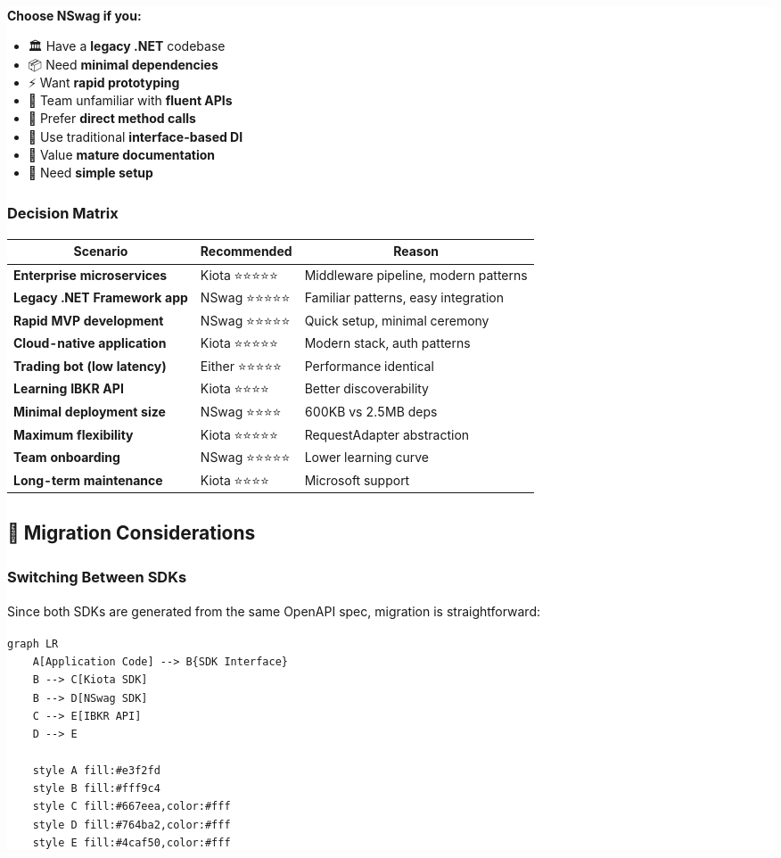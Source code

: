 **Choose NSwag if you:**

- 🏛️ Have a **legacy .NET** codebase
- 📦 Need **minimal dependencies**
- ⚡ Want **rapid prototyping**
- 👥 Team unfamiliar with **fluent APIs**
- 🎯 Prefer **direct method calls**
- 🧩 Use traditional **interface-based DI**
- 📖 Value **mature documentation**
- 🔧 Need **simple setup**

### Decision Matrix

| Scenario | Recommended | Reason |
|----------|-------------|--------|
| **Enterprise microservices** | Kiota ⭐⭐⭐⭐⭐ | Middleware pipeline, modern patterns |
| **Legacy .NET Framework app** | NSwag ⭐⭐⭐⭐⭐ | Familiar patterns, easy integration |
| **Rapid MVP development** | NSwag ⭐⭐⭐⭐⭐ | Quick setup, minimal ceremony |
| **Cloud-native application** | Kiota ⭐⭐⭐⭐⭐ | Modern stack, auth patterns |
| **Trading bot (low latency)** | Either ⭐⭐⭐⭐⭐ | Performance identical |
| **Learning IBKR API** | Kiota ⭐⭐⭐⭐ | Better discoverability |
| **Minimal deployment size** | NSwag ⭐⭐⭐⭐ | 600KB vs 2.5MB deps |
| **Maximum flexibility** | Kiota ⭐⭐⭐⭐⭐ | RequestAdapter abstraction |
| **Team onboarding** | NSwag ⭐⭐⭐⭐⭐ | Lower learning curve |
| **Long-term maintenance** | Kiota ⭐⭐⭐⭐ | Microsoft support |

## 🔄 Migration Considerations

### Switching Between SDKs

Since both SDKs are generated from the same OpenAPI spec, migration is straightforward:

```mermaid
graph LR
    A[Application Code] --> B{SDK Interface}
    B --> C[Kiota SDK]
    B --> D[NSwag SDK]
    C --> E[IBKR API]
    D --> E

    style A fill:#e3f2fd
    style B fill:#fff9c4
    style C fill:#667eea,color:#fff
    style D fill:#764ba2,color:#fff
    style E fill:#4caf50,color:#fff
```
